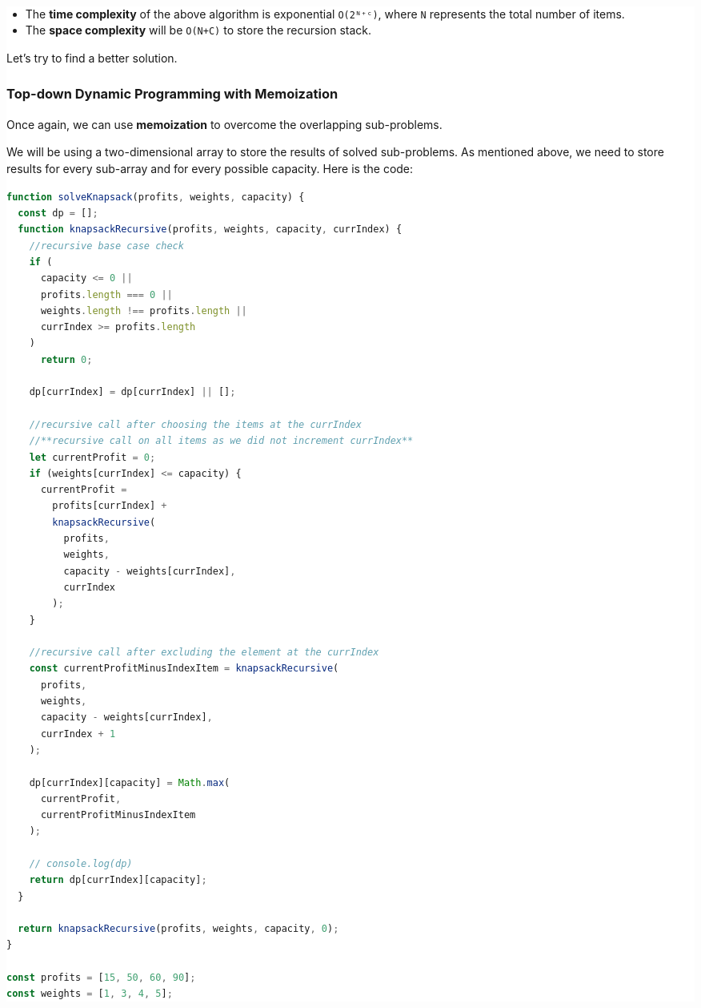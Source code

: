 - The <b>time complexity</b> of the above algorithm is exponential `O(2ᴺ⁺ᶜ)`, where `N` represents the total number of items.
- The <b>space complexity</b> will be `O(N+C)` to store the recursion stack.

Let’s try to find a better solution.

### Top-down Dynamic Programming with Memoization

Once again, we can use <b>memoization</b> to overcome the overlapping sub-problems.

We will be using a two-dimensional array to store the results of solved sub-problems. As mentioned above, we need to store results for every sub-array and for every possible capacity. Here is the code:

```js
function solveKnapsack(profits, weights, capacity) {
  const dp = [];
  function knapsackRecursive(profits, weights, capacity, currIndex) {
    //recursive base case check
    if (
      capacity <= 0 ||
      profits.length === 0 ||
      weights.length !== profits.length ||
      currIndex >= profits.length
    )
      return 0;

    dp[currIndex] = dp[currIndex] || [];

    //recursive call after choosing the items at the currIndex
    //**recursive call on all items as we did not increment currIndex**
    let currentProfit = 0;
    if (weights[currIndex] <= capacity) {
      currentProfit =
        profits[currIndex] +
        knapsackRecursive(
          profits,
          weights,
          capacity - weights[currIndex],
          currIndex
        );
    }

    //recursive call after excluding the element at the currIndex
    const currentProfitMinusIndexItem = knapsackRecursive(
      profits,
      weights,
      capacity - weights[currIndex],
      currIndex + 1
    );

    dp[currIndex][capacity] = Math.max(
      currentProfit,
      currentProfitMinusIndexItem
    );

    // console.log(dp)
    return dp[currIndex][capacity];
  }

  return knapsackRecursive(profits, weights, capacity, 0);
}

const profits = [15, 50, 60, 90];
const weights = [1, 3, 4, 5];
```